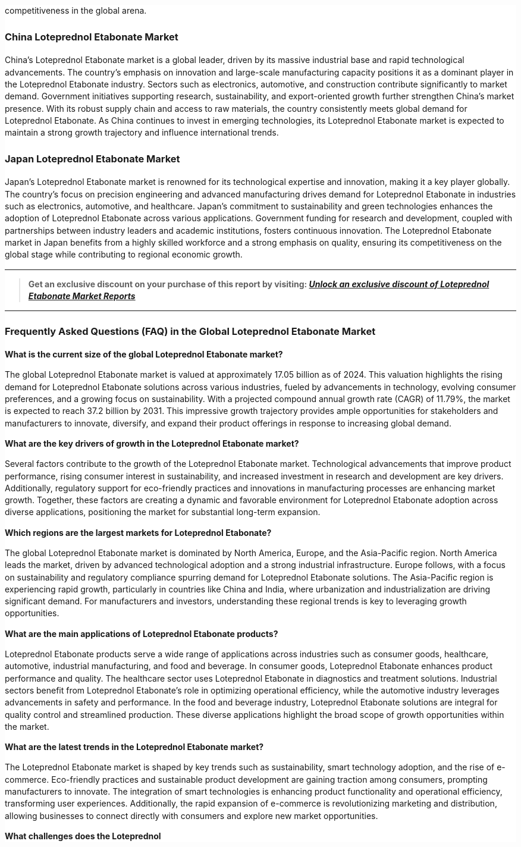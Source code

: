 competitiveness in the global arena.</p><h3>China Loteprednol Etabonate Market</h3><p>China&rsquo;s Loteprednol Etabonate market is a global leader, driven by its massive industrial base and rapid technological advancements. The country&rsquo;s emphasis on innovation and large-scale manufacturing capacity positions it as a dominant player in the Loteprednol Etabonate industry. Sectors such as electronics, automotive, and construction contribute significantly to market demand. Government initiatives supporting research, sustainability, and export-oriented growth further strengthen China&rsquo;s market presence. With its robust supply chain and access to raw materials, the country consistently meets global demand for Loteprednol Etabonate. As China continues to invest in emerging technologies, its Loteprednol Etabonate market is expected to maintain a strong growth trajectory and influence international trends.</p><h3>Japan Loteprednol Etabonate Market</h3><p>Japan&rsquo;s Loteprednol Etabonate market is renowned for its technological expertise and innovation, making it a key player globally. The country&rsquo;s focus on precision engineering and advanced manufacturing drives demand for Loteprednol Etabonate in industries such as electronics, automotive, and healthcare. Japan&rsquo;s commitment to sustainability and green technologies enhances the adoption of Loteprednol Etabonate across various applications. Government funding for research and development, coupled with partnerships between industry leaders and academic institutions, fosters continuous innovation. The Loteprednol Etabonate market in Japan benefits from a highly skilled workforce and a strong emphasis on quality, ensuring its competitiveness on the global stage while contributing to regional economic growth.</p><hr /><blockquote><p><strong>Get an exclusive discount on your purchase of this report by visiting: <em><a href="://marketresearchpulse.com/ask-for-discount/26680?utm_source=Github&amp;utm_medium=029">Unlock an exclusive discount of Loteprednol Etabonate Market Reports</a></em>&nbsp;</strong></p></blockquote><hr /><h3>Frequently Asked Questions (FAQ) in the Global Loteprednol Etabonate Market</h3><p><strong>What is the current size of the global Loteprednol Etabonate market?</strong></p><p>The global Loteprednol Etabonate market is valued at approximately 17.05 billion as of 2024. This valuation highlights the rising demand for Loteprednol Etabonate solutions across various industries, fueled by advancements in technology, evolving consumer preferences, and a growing focus on sustainability. With a projected compound annual growth rate (CAGR) of 11.79%, the market is expected to reach 37.2 billion by 2031. This impressive growth trajectory provides ample opportunities for stakeholders and manufacturers to innovate, diversify, and expand their product offerings in response to increasing global demand.</p><p><strong>What are the key drivers of growth in the Loteprednol Etabonate market?</strong></p><p>Several factors contribute to the growth of the Loteprednol Etabonate market. Technological advancements that improve product performance, rising consumer interest in sustainability, and increased investment in research and development are key drivers. Additionally, regulatory support for eco-friendly practices and innovations in manufacturing processes are enhancing market growth. Together, these factors are creating a dynamic and favorable environment for Loteprednol Etabonate adoption across diverse applications, positioning the market for substantial long-term expansion.</p><p><strong>Which regions are the largest markets for Loteprednol Etabonate?</strong></p><p>The global Loteprednol Etabonate market is dominated by North America, Europe, and the Asia-Pacific region. North America leads the market, driven by advanced technological adoption and a strong industrial infrastructure. Europe follows, with a focus on sustainability and regulatory compliance spurring demand for Loteprednol Etabonate solutions. The Asia-Pacific region is experiencing rapid growth, particularly in countries like China and India, where urbanization and industrialization are driving significant demand. For manufacturers and investors, understanding these regional trends is key to leveraging growth opportunities.</p><p><strong>What are the main applications of Loteprednol Etabonate products?</strong></p><p>Loteprednol Etabonate products serve a wide range of applications across industries such as consumer goods, healthcare, automotive, industrial manufacturing, and food and beverage. In consumer goods, Loteprednol Etabonate enhances product performance and quality. The healthcare sector uses Loteprednol Etabonate in diagnostics and treatment solutions. Industrial sectors benefit from Loteprednol Etabonate&rsquo;s role in optimizing operational efficiency, while the automotive industry leverages advancements in safety and performance. In the food and beverage industry, Loteprednol Etabonate solutions are integral for quality control and streamlined production. These diverse applications highlight the broad scope of growth opportunities within the market.</p><p><strong>What are the latest trends in the Loteprednol Etabonate market?</strong></p><p>The Loteprednol Etabonate market is shaped by key trends such as sustainability, smart technology adoption, and the rise of e-commerce. Eco-friendly practices and sustainable product development are gaining traction among consumers, prompting manufacturers to innovate. The integration of smart technologies is enhancing product functionality and operational efficiency, transforming user experiences. Additionally, the rapid expansion of e-commerce is revolutionizing marketing and distribution, allowing businesses to connect directly with consumers and explore new market opportunities.</p><p><strong>What challenges does the Loteprednol